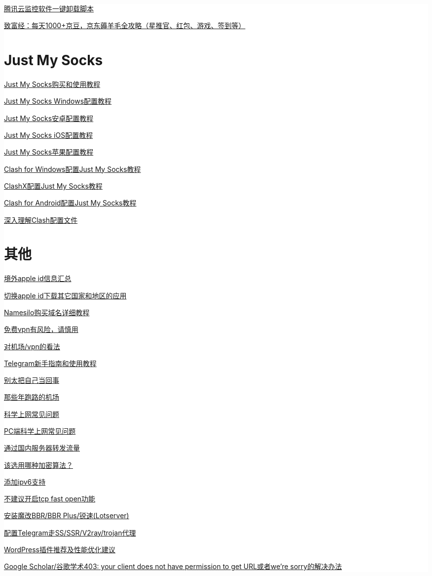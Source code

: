 [腾讯云监控软件一键卸载脚本](https://v2raytech.com/uninstall-tencent-cloud-monitors/)

[致富经：每天1000+京豆，京东薅羊毛全攻略（星推官、红包、游戏、签到等）](https://v2raytech.com/jd-script-to-get-rich/)

# Just My Socks

[Just My Socks购买和使用教程](https://v2raytech.com/just-my-socks-buy-and-use-tutorial/)

[Just My Socks Windows配置教程](https://v2raytech.com/just-my-socks-windows-config-tutorial/)

[Just My Socks安卓配置教程](https://v2raytech.com/just-my-socks-android-config-tutorial/)

[Just My Socks iOS配置教程](https://v2raytech.com/just-my-socks-ios-config-tutorial/)

[Just My Socks苹果配置教程](https://v2raytech.com/just-my-socks-mac-config-tutorial/)

[Clash for Windows配置Just My Socks教程](https://v2raytech.com/clash-for-windows-config-just-my-socks-tutorial/)

[ClashX配置Just My Socks教程](https://v2raytech.com/clashx-config-just-my-socks-tutorial/)

[Clash for Android配置Just My Socks教程](https://v2raytech.com/clash-for-android-config-just-my-socks-tutorial/)

[深入理解Clash配置文件](https://v2raytech.com/deep-in-clash-config-file/)

# 其他

[境外apple id信息汇总](https://v2raytech.com/external-apple-id-summary/)

[切换apple id下载其它国家和地区的应用](https://v2raytech.com/switch-appleid-to-download-app/)

[Namesilo购买域名详细教程](https://v2raytech.com/namesilo-buy-domain-tutorial/)

[免费vpn有风险，请慎用](https://v2raytech.com/be-careful-when-use-free-vpn/)

[对机场/vpn的看法](https://v2raytech.com/opinion-on-vpn-service/)

[Telegram新手指南和使用教程](https://v2raytech.com/telegram-tutorial/)

[别太把自己当回事](https://v2raytech.com/do-not-treat-yourself-important/)

[那些年跑路的机场](https://v2raytech.com/proxy-service-suspended-unexpected/)

[科学上网常见问题](https://v2raytech.com/vpn-faq/)

[PC端科学上网常见问题](https://v2raytech.com/pc-vpn-problem-faq/)

[通过国内服务器转发流量](https://v2raytech.com/forward-traffic-via-internal-vps/)

[该选用哪种加密算法？](https://v2raytech.com/choose-crypto-method/)

[添加ipv6支持](https://v2raytech.com/add-ipv6-support/)

[不建议开启tcp fast open功能](https://v2raytech.com/donot-use-tcp-fast-open/)

[安装魔改BBR/BBR Plus/锐速(Lotserver)](https://v2raytech.com/install-bbr-plus-lotserver/)

[配置Telegram走SS/SSR/V2ray/trojan代理](https://v2raytech.com/pc-config-telegram-use-proxy/)

[WordPress插件推荐及性能优化建议](https://v2raytech.com/wordpress-plugin-recommand-and-mentions/)

[Google Scholar/谷歌学术403: your client does not have permission to get URL或者we’re sorry的解决办法](https://v2raytech.com/google-scholar-403-error-solution/)



